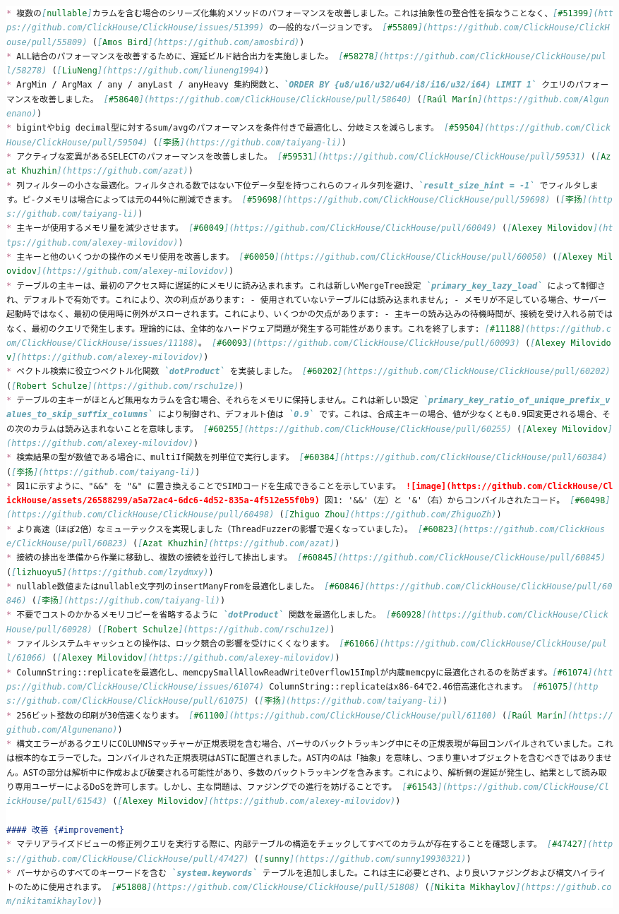 ```markdown
* 複数の[nullable]カラムを含む場合のシリーズ化集約メソッドのパフォーマンスを改善しました。これは抽象性の整合性を損なうことなく、[#51399](https://github.com/ClickHouse/ClickHouse/issues/51399) の一般的なバージョンです。 [#55809](https://github.com/ClickHouse/ClickHouse/pull/55809) ([Amos Bird](https://github.com/amosbird))
* ALL結合のパフォーマンスを改善するために、遅延ビルド結合出力を実施しました。 [#58278](https://github.com/ClickHouse/ClickHouse/pull/58278) ([LiuNeng](https://github.com/liuneng1994))
* ArgMin / ArgMax / any / anyLast / anyHeavy 集約関数と、`ORDER BY {u8/u16/u32/u64/i8/i16/u32/i64) LIMIT 1` クエリのパフォーマンスを改善しました。 [#58640](https://github.com/ClickHouse/ClickHouse/pull/58640) ([Raúl Marín](https://github.com/Algunenano))
* bigintやbig decimal型に対するsum/avgのパフォーマンスを条件付きで最適化し、分岐ミスを減らします。 [#59504](https://github.com/ClickHouse/ClickHouse/pull/59504) ([李扬](https://github.com/taiyang-li))
* アクティブな変異があるSELECTのパフォーマンスを改善しました。 [#59531](https://github.com/ClickHouse/ClickHouse/pull/59531) ([Azat Khuzhin](https://github.com/azat))
* 列フィルターの小さな最適化。フィルタされる数ではない下位データ型を持つこれらのフィルタ列を避け、`result_size_hint = -1` でフィルタします。ピ-クメモリは場合によっては元の44％に削減できます。 [#59698](https://github.com/ClickHouse/ClickHouse/pull/59698) ([李扬](https://github.com/taiyang-li))
* 主キーが使用するメモリ量を減少させます。 [#60049](https://github.com/ClickHouse/ClickHouse/pull/60049) ([Alexey Milovidov](https://github.com/alexey-milovidov))
* 主キーと他のいくつかの操作のメモリ使用を改善します。 [#60050](https://github.com/ClickHouse/ClickHouse/pull/60050) ([Alexey Milovidov](https://github.com/alexey-milovidov))
* テーブルの主キーは、最初のアクセス時に遅延的にメモリに読み込まれます。これは新しいMergeTree設定 `primary_key_lazy_load` によって制御され、デフォルトで有効です。これにより、次の利点があります: - 使用されていないテーブルには読み込まれません; - メモリが不足している場合、サーバー起動時ではなく、最初の使用時に例外がスローされます。これにより、いくつかの欠点があります: - 主キーの読み込みの待機時間が、接続を受け入れる前ではなく、最初のクエリで発生します。理論的には、全体的なハードウェア問題が発生する可能性があります。これを終了します: [#11188](https://github.com/ClickHouse/ClickHouse/issues/11188)。 [#60093](https://github.com/ClickHouse/ClickHouse/pull/60093) ([Alexey Milovidov](https://github.com/alexey-milovidov))
* ベクトル検索に役立つベクトル化関数 `dotProduct` を実装しました。 [#60202](https://github.com/ClickHouse/ClickHouse/pull/60202) ([Robert Schulze](https://github.com/rschu1ze))
* テーブルの主キーがほとんど無用なカラムを含む場合、それらをメモリに保持しません。これは新しい設定 `primary_key_ratio_of_unique_prefix_values_to_skip_suffix_columns` により制御され、デフォルト値は `0.9` です。これは、合成主キーの場合、値が少なくとも0.9回変更される場合、その次のカラムは読み込まれないことを意味します。 [#60255](https://github.com/ClickHouse/ClickHouse/pull/60255) ([Alexey Milovidov](https://github.com/alexey-milovidov))
* 検索結果の型が数値である場合に、multiIf関数を列単位で実行します。 [#60384](https://github.com/ClickHouse/ClickHouse/pull/60384) ([李扬](https://github.com/taiyang-li))
* 図1に示すように、"&&" を "&" に置き換えることでSIMDコードを生成できることを示しています。 ![image](https://github.com/ClickHouse/ClickHouse/assets/26588299/a5a72ac4-6dc6-4d52-835a-4f512e55f0b9) 図1: '&&'（左）と '&'（右）からコンパイルされたコード。 [#60498](https://github.com/ClickHouse/ClickHouse/pull/60498) ([Zhiguo Zhou](https://github.com/ZhiguoZh))
* より高速（ほぼ2倍）なミューテックスを実現しました（ThreadFuzzerの影響で遅くなっていました）。 [#60823](https://github.com/ClickHouse/ClickHouse/pull/60823) ([Azat Khuzhin](https://github.com/azat))
* 接続の排出を準備から作業に移動し、複数の接続を並行して排出します。 [#60845](https://github.com/ClickHouse/ClickHouse/pull/60845) ([lizhuoyu5](https://github.com/lzydmxy))
* nullable数値またはnullable文字列のinsertManyFromを最適化しました。 [#60846](https://github.com/ClickHouse/ClickHouse/pull/60846) ([李扬](https://github.com/taiyang-li))
* 不要でコストのかかるメモリコピーを省略するように `dotProduct` 関数を最適化しました。 [#60928](https://github.com/ClickHouse/ClickHouse/pull/60928) ([Robert Schulze](https://github.com/rschu1ze))
* ファイルシステムキャッシュとの操作は、ロック競合の影響を受けにくくなります。 [#61066](https://github.com/ClickHouse/ClickHouse/pull/61066) ([Alexey Milovidov](https://github.com/alexey-milovidov))
* ColumnString::replicateを最適化し、memcpySmallAllowReadWriteOverflow15Implが内蔵memcpyに最適化されるのを防ぎます。[#61074](https://github.com/ClickHouse/ClickHouse/issues/61074) ColumnString::replicateはx86-64で2.46倍高速化されます。 [#61075](https://github.com/ClickHouse/ClickHouse/pull/61075) ([李扬](https://github.com/taiyang-li))
* 256ビット整数の印刷が30倍速くなります。 [#61100](https://github.com/ClickHouse/ClickHouse/pull/61100) ([Raúl Marín](https://github.com/Algunenano))
* 構文エラーがあるクエリにCOLUMNSマッチャーが正規表現を含む場合、パーサのバックトラッキング中にその正規表現が毎回コンパイルされていました。これは根本的なエラーでした。コンパイルされた正規表現はASTに配置されました。AST内のAは「抽象」を意味し、つまり重いオブジェクトを含むべきではありません。ASTの部分は解析中に作成および破棄される可能性があり、多数のバックトラッキングを含みます。これにより、解析側の遅延が発生し、結果として読み取り専用ユーザーによるDoSを許可します。しかし、主な問題は、ファジングでの進行を妨げることです。 [#61543](https://github.com/ClickHouse/ClickHouse/pull/61543) ([Alexey Milovidov](https://github.com/alexey-milovidov))

#### 改善 {#improvement}
* マテリアライズドビューの修正列クエリを実行する際に、内部テーブルの構造をチェックしてすべてのカラムが存在することを確認します。 [#47427](https://github.com/ClickHouse/ClickHouse/pull/47427) ([sunny](https://github.com/sunny19930321))
* パーサからのすべてのキーワードを含む `system.keywords` テーブルを追加しました。これは主に必要とされ、より良いファジングおよび構文ハイライトのために使用されます。 [#51808](https://github.com/ClickHouse/ClickHouse/pull/51808) ([Nikita Mikhaylov](https://github.com/nikitamikhaylov))
```
